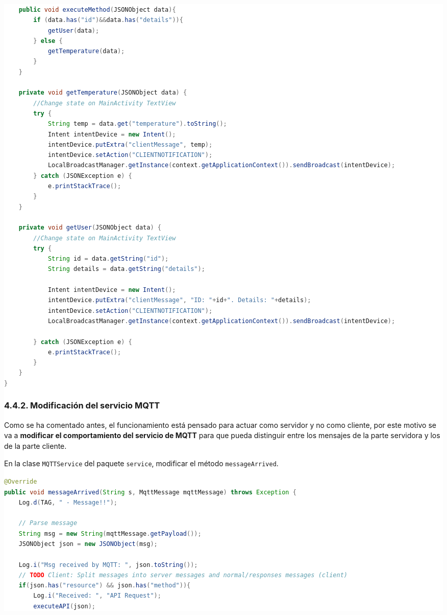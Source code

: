 ```java
    public void executeMethod(JSONObject data){
        if (data.has("id")&&data.has("details")){
            getUser(data);
        } else {
            getTemperature(data);
        }
    }

    private void getTemperature(JSONObject data) {
        //Change state on MainActivity TextView
        try {
            String temp = data.get("temperature").toString();
            Intent intentDevice = new Intent();
            intentDevice.putExtra("clientMessage", temp);
            intentDevice.setAction("CLIENTNOTIFICATION");
            LocalBroadcastManager.getInstance(context.getApplicationContext()).sendBroadcast(intentDevice);
        } catch (JSONException e) {
            e.printStackTrace();
        }
    }

    private void getUser(JSONObject data) {
        //Change state on MainActivity TextView
        try {
            String id = data.getString("id");
            String details = data.getString("details");

            Intent intentDevice = new Intent();
            intentDevice.putExtra("clientMessage", "ID: "+id+". Details: "+details);
            intentDevice.setAction("CLIENTNOTIFICATION");
            LocalBroadcastManager.getInstance(context.getApplicationContext()).sendBroadcast(intentDevice);

        } catch (JSONException e) {
            e.printStackTrace();
        }
    }
}
```



### 4.4.2. Modificación del servicio MQTT

Como se ha comentado antes, el funcionamiento está pensado para actuar como servidor y no como cliente, por este motivo se va a **modificar el comportamiento del servicio de MQTT** para que pueda distinguir entre los mensajes de la parte servidora y los de la parte cliente.

En la clase `MQTTService` del paquete `service`, modificar el método `messageArrived`.

```java
@Override
public void messageArrived(String s, MqttMessage mqttMessage) throws Exception {
    Log.d(TAG, " - Message!!");

    // Parse message
    String msg = new String(mqttMessage.getPayload());
    JSONObject json = new JSONObject(msg);

    Log.i("Msg received by MQTT: ", json.toString());
    // TODO Client: Split messages into server messages and normal/responses messages (client)
    if(json.has("resource") && json.has("method")){
        Log.i("Received: ", "API Request");
        executeAPI(json);
```